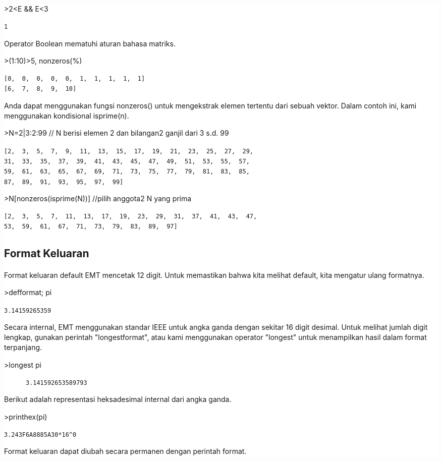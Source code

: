 
\>2<E && E<3


    1

Operator Boolean mematuhi aturan bahasa matriks.


\>(1:10)\>5, nonzeros(%)


    [0,  0,  0,  0,  0,  1,  1,  1,  1,  1]
    [6,  7,  8,  9,  10]

Anda dapat menggunakan fungsi nonzeros() untuk mengekstrak elemen
tertentu dari sebuah vektor. Dalam contoh ini, kami  menggunakan
kondisional isprime(n).


\>N=2|3:2:99 // N berisi elemen 2 dan bilangan2 ganjil dari 3 s.d. 99


    [2,  3,  5,  7,  9,  11,  13,  15,  17,  19,  21,  23,  25,  27,  29,
    31,  33,  35,  37,  39,  41,  43,  45,  47,  49,  51,  53,  55,  57,
    59,  61,  63,  65,  67,  69,  71,  73,  75,  77,  79,  81,  83,  85,
    87,  89,  91,  93,  95,  97,  99]

\>N[nonzeros(isprime(N))] //pilih anggota2 N yang prima


    [2,  3,  5,  7,  11,  13,  17,  19,  23,  29,  31,  37,  41,  43,  47,
    53,  59,  61,  67,  71,  73,  79,  83,  89,  97]

## Format Keluaran

Format keluaran default EMT mencetak 12 digit. Untuk memastikan bahwa
kita melihat default, kita mengatur ulang formatnya.


\>defformat; pi


    3.14159265359

Secara internal, EMT menggunakan standar IEEE untuk angka ganda dengan
sekitar 16 digit desimal. Untuk melihat jumlah digit lengkap, gunakan
perintah "longestformat", atau kami menggunakan operator "longest"
untuk menampilkan hasil dalam format terpanjang.


\>longest pi


          3.141592653589793 

Berikut adalah representasi heksadesimal internal dari angka ganda.


\>printhex(pi)


    3.243F6A8885A30*16^0

Format keluaran dapat diubah secara permanen dengan perintah format.
